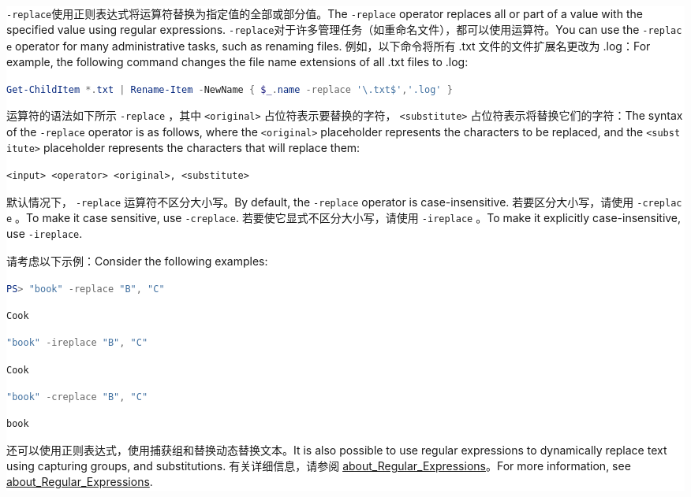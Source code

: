 <span data-ttu-id="93a3d-282">`-replace`使用正则表达式将运算符替换为指定值的全部或部分值。</span><span class="sxs-lookup"><span data-stu-id="93a3d-282">The `-replace` operator replaces all or part of a value with the specified value using regular expressions.</span></span> <span data-ttu-id="93a3d-283">`-replace`对于许多管理任务（如重命名文件），都可以使用运算符。</span><span class="sxs-lookup"><span data-stu-id="93a3d-283">You can use the `-replace` operator for many administrative tasks, such as renaming files.</span></span> <span data-ttu-id="93a3d-284">例如，以下命令将所有 .txt 文件的文件扩展名更改为 .log：</span><span class="sxs-lookup"><span data-stu-id="93a3d-284">For example, the following command changes the file name extensions of all .txt files to .log:</span></span>

```powershell
Get-ChildItem *.txt | Rename-Item -NewName { $_.name -replace '\.txt$','.log' }
```

<span data-ttu-id="93a3d-285">运算符的语法如下所示 `-replace` ，其中 `<original>` 占位符表示要替换的字符， `<substitute>` 占位符表示将替换它们的字符：</span><span class="sxs-lookup"><span data-stu-id="93a3d-285">The syntax of the `-replace` operator is as follows, where the `<original>` placeholder represents the characters to be replaced, and the `<substitute>` placeholder represents the characters that will replace them:</span></span>

`<input> <operator> <original>, <substitute>`

<span data-ttu-id="93a3d-286">默认情况下， `-replace` 运算符不区分大小写。</span><span class="sxs-lookup"><span data-stu-id="93a3d-286">By default, the `-replace` operator is case-insensitive.</span></span> <span data-ttu-id="93a3d-287">若要区分大小写，请使用 `-creplace` 。</span><span class="sxs-lookup"><span data-stu-id="93a3d-287">To make it case sensitive, use `-creplace`.</span></span> <span data-ttu-id="93a3d-288">若要使它显式不区分大小写，请使用 `-ireplace` 。</span><span class="sxs-lookup"><span data-stu-id="93a3d-288">To make it explicitly case-insensitive, use `-ireplace`.</span></span>

<span data-ttu-id="93a3d-289">请考虑以下示例：</span><span class="sxs-lookup"><span data-stu-id="93a3d-289">Consider the following examples:</span></span>

```powershell
PS> "book" -replace "B", "C"
```

```Output
Cook
```

```powershell
"book" -ireplace "B", "C"
```

```Output
Cook
```

```powershell
"book" -creplace "B", "C"
```

```Output
book
```

<span data-ttu-id="93a3d-290">还可以使用正则表达式，使用捕获组和替换动态替换文本。</span><span class="sxs-lookup"><span data-stu-id="93a3d-290">It is also possible to use regular expressions to dynamically replace text using capturing groups, and substitutions.</span></span> <span data-ttu-id="93a3d-291">有关详细信息，请参阅 [about_Regular_Expressions](about_Regular_Expressions.md)。</span><span class="sxs-lookup"><span data-stu-id="93a3d-291">For more information, see [about_Regular_Expressions](about_Regular_Expressions.md).</span></span>
